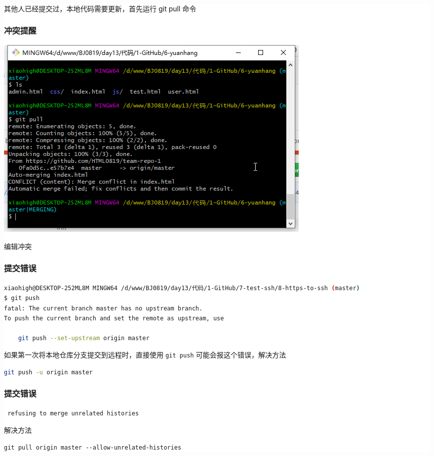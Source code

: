 其他人已经提交过，本地代码需要更新，首先运行 git pull 命令



### 冲突提醒

![1574235172869](assets/1574235172869.png)

编辑冲突

### 提交错误

```sh
xiaohigh@DESKTOP-252ML8M MINGW64 /d/www/BJ0819/day13/代码/1-GitHub/7-test-ssh/8-https-to-ssh (master)
$ git push
fatal: The current branch master has no upstream branch.
To push the current branch and set the remote as upstream, use

    git push --set-upstream origin master
```

如果第一次将本地仓库分支提交到远程时，直接使用 `git push` 可能会报这个错误，解决方法

```sh
git push -u origin master
```

### 提交错误

```
 refusing to merge unrelated histories
```

解决方法

```
git pull origin master --allow-unrelated-histories
```
